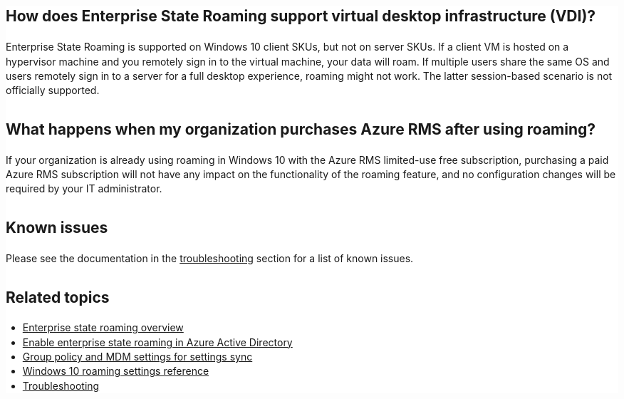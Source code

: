 ## How does Enterprise State Roaming support virtual desktop infrastructure (VDI)?
Enterprise State Roaming is supported on Windows 10 client SKUs, but not on server SKUs. If a client VM is hosted on a hypervisor machine and you remotely sign in to the virtual machine, your data will roam. If multiple users share the same OS and users remotely sign in to a server for a full desktop experience, roaming might not work. The latter session-based scenario is not officially supported.

## What happens when my organization purchases Azure RMS after using roaming?
If your organization is already using roaming in Windows 10 with the Azure RMS limited-use free subscription, purchasing a paid Azure RMS subscription will not have any impact on the functionality of the roaming feature, and no configuration changes will be required by your IT administrator.

## Known issues
Please see the documentation in the [troubleshooting](active-directory-windows-enterprise-state-roaming-troubleshooting.md) section for a list of known issues. 

## Related topics
* [Enterprise state roaming overview](active-directory-windows-enterprise-state-roaming-overview.md)
* [Enable enterprise state roaming in Azure Active Directory](active-directory-windows-enterprise-state-roaming-enable.md)
* [Group policy and MDM settings for settings sync](active-directory-windows-enterprise-state-roaming-group-policy-settings.md)
* [Windows 10 roaming settings reference](active-directory-windows-enterprise-state-roaming-windows-settings-reference.md)
* [Troubleshooting](active-directory-windows-enterprise-state-roaming-troubleshooting.md)
